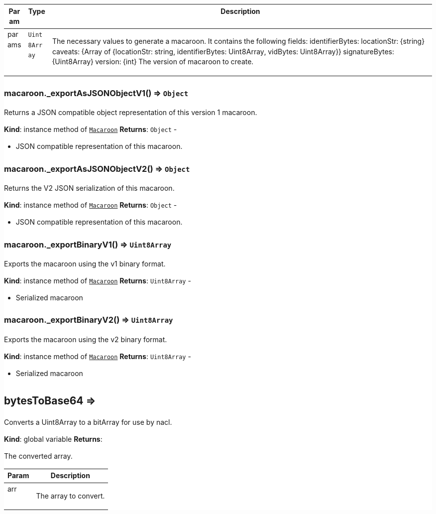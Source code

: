 
| Param | Type | Description |
| --- | --- | --- |
| params | <code>Uint8Array</code> | <p>The necessary values to generate a macaroon.       It contains the following fields:         identifierBytes:          locationStr:   {string}         caveats:    {Array of {locationStr: string, identifierBytes: Uint8Array, vidBytes: Uint8Array}}         signatureBytes:  {Uint8Array}         version: {int} The version of macaroon to create.</p> |

<a name="Macaroon+_exportAsJSONObjectV1"></a>

### macaroon.\_exportAsJSONObjectV1() ⇒ <code>Object</code>
<p>Returns a JSON compatible object representation of this version 1 macaroon.</p>

**Kind**: instance method of [<code>Macaroon</code>](#Macaroon)
**Returns**: <code>Object</code> - <ul>
<li>JSON compatible representation of this macaroon.</li>
</ul>
<a name="Macaroon+_exportAsJSONObjectV2"></a>

### macaroon.\_exportAsJSONObjectV2() ⇒ <code>Object</code>
<p>Returns the V2 JSON serialization of this macaroon.</p>

**Kind**: instance method of [<code>Macaroon</code>](#Macaroon)
**Returns**: <code>Object</code> - <ul>
<li>JSON compatible representation of this macaroon.</li>
</ul>
<a name="Macaroon+_exportBinaryV1"></a>

### macaroon.\_exportBinaryV1() ⇒ <code>Uint8Array</code>
<p>Exports the macaroon using the v1 binary format.</p>

**Kind**: instance method of [<code>Macaroon</code>](#Macaroon)
**Returns**: <code>Uint8Array</code> - <ul>
<li>Serialized macaroon</li>
</ul>
<a name="Macaroon+_exportBinaryV2"></a>

### macaroon.\_exportBinaryV2() ⇒ <code>Uint8Array</code>
<p>Exports the macaroon using the v2 binary format.</p>

**Kind**: instance method of [<code>Macaroon</code>](#Macaroon)
**Returns**: <code>Uint8Array</code> - <ul>
<li>Serialized macaroon</li>
</ul>
<a name="bytesToBase64"></a>

## bytesToBase64 ⇒
<p>Converts a Uint8Array to a bitArray for use by nacl.</p>

**Kind**: global variable
**Returns**: <p>The converted array.</p>

| Param | Description |
| --- | --- |
| arr | <p>The array to convert.</p> |

